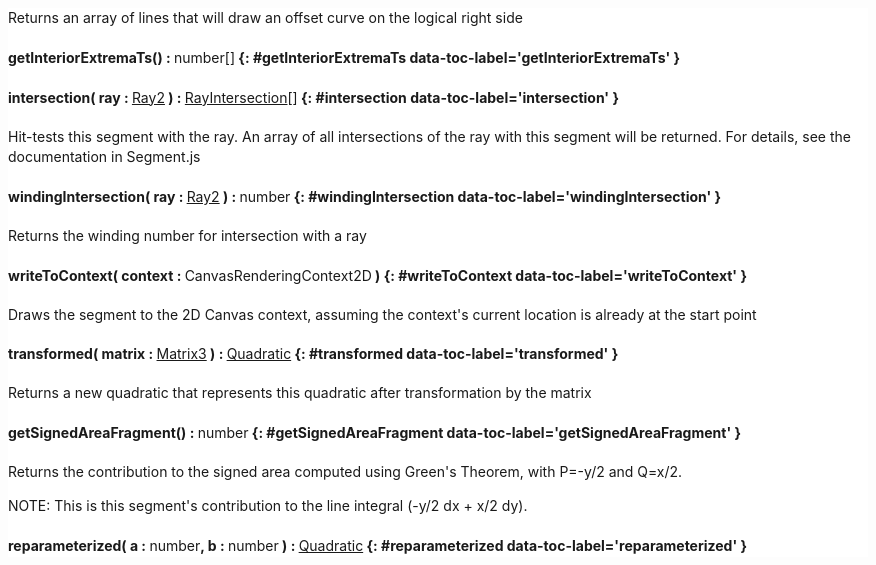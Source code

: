 Returns an array of lines that will draw an offset curve on the logical right side

#### getInteriorExtremaTs() : <span style="font-weight: 400;"><span style="color: hsla(calc(var(--md-hue) + 180deg),80%,40%,1);">number</span>[]</span> {: #getInteriorExtremaTs data-toc-label='getInteriorExtremaTs' }

#### intersection( ray : <span style="font-weight: 400;">[Ray2](../dot/Ray2.md)</span> ) : <span style="font-weight: 400;">[RayIntersection](../kite/RayIntersection.md)[]</span> {: #intersection data-toc-label='intersection' }

Hit-tests this segment with the ray. An array of all intersections of the ray with this segment will be returned.
For details, see the documentation in Segment.js

#### windingIntersection( ray : <span style="font-weight: 400;">[Ray2](../dot/Ray2.md)</span> ) : <span style="font-weight: 400;"><span style="color: hsla(calc(var(--md-hue) + 180deg),80%,40%,1);">number</span></span> {: #windingIntersection data-toc-label='windingIntersection' }

Returns the winding number for intersection with a ray

#### writeToContext( context : <span style="font-weight: 400;">CanvasRenderingContext2D</span> ) {: #writeToContext data-toc-label='writeToContext' }

Draws the segment to the 2D Canvas context, assuming the context's current location is already at the start point

#### transformed( matrix : <span style="font-weight: 400;">[Matrix3](../dot/Matrix3.md)</span> ) : <span style="font-weight: 400;">[Quadratic](../kite/Quadratic.md)</span> {: #transformed data-toc-label='transformed' }

Returns a new quadratic that represents this quadratic after transformation by the matrix

#### getSignedAreaFragment() : <span style="font-weight: 400;"><span style="color: hsla(calc(var(--md-hue) + 180deg),80%,40%,1);">number</span></span> {: #getSignedAreaFragment data-toc-label='getSignedAreaFragment' }

Returns the contribution to the signed area computed using Green's Theorem, with P=-y/2 and Q=x/2.

NOTE: This is this segment's contribution to the line integral (-y/2 dx + x/2 dy).

#### reparameterized( a : <span style="font-weight: 400;"><span style="color: hsla(calc(var(--md-hue) + 180deg),80%,40%,1);">number</span></span>, b : <span style="font-weight: 400;"><span style="color: hsla(calc(var(--md-hue) + 180deg),80%,40%,1);">number</span></span> ) : <span style="font-weight: 400;">[Quadratic](../kite/Quadratic.md)</span> {: #reparameterized data-toc-label='reparameterized' }
